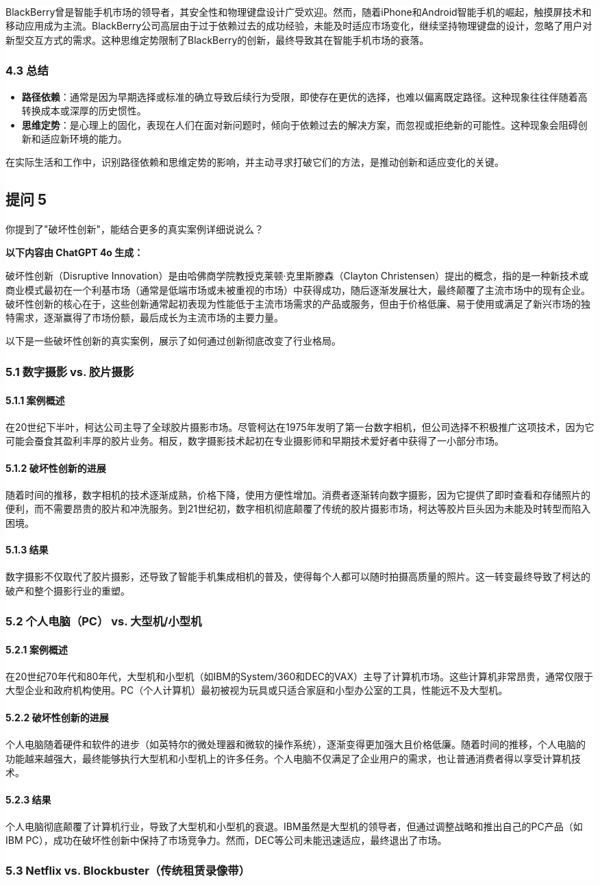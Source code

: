 BlackBerry曾是智能手机市场的领导者，其安全性和物理键盘设计广受欢迎。然而，随着iPhone和Android智能手机的崛起，触摸屏技术和移动应用成为主流。BlackBerry公司高层由于过于依赖过去的成功经验，未能及时适应市场变化，继续坚持物理键盘的设计，忽略了用户对新型交互方式的需求。这种思维定势限制了BlackBerry的创新，最终导致其在智能手机市场的衰落。

### 4.3 总结

- **路径依赖**：通常是因为早期选择或标准的确立导致后续行为受限，即使存在更优的选择，也难以偏离既定路径。这种现象往往伴随着高转换成本或深厚的历史惯性。
- **思维定势**：是心理上的固化，表现在人们在面对新问题时，倾向于依赖过去的解决方案，而忽视或拒绝新的可能性。这种现象会阻碍创新和适应新环境的能力。

在实际生活和工作中，识别路径依赖和思维定势的影响，并主动寻求打破它们的方法，是推动创新和适应变化的关键。

## 提问 5

你提到了"破坏性创新"，能结合更多的真实案例详细说说么？

**以下内容由 ChatGPT 4o 生成：**

破坏性创新（Disruptive Innovation）是由哈佛商学院教授克莱顿·克里斯滕森（Clayton Christensen）提出的概念，指的是一种新技术或商业模式最初在一个利基市场（通常是低端市场或未被重视的市场）中获得成功，随后逐渐发展壮大，最终颠覆了主流市场中的现有企业。破坏性创新的核心在于，这些创新通常起初表现为性能低于主流市场需求的产品或服务，但由于价格低廉、易于使用或满足了新兴市场的独特需求，逐渐赢得了市场份额，最后成长为主流市场的主要力量。

以下是一些破坏性创新的真实案例，展示了如何通过创新彻底改变了行业格局。

### 5.1 数字摄影 vs. 胶片摄影

#### 5.1.1 案例概述

在20世纪下半叶，柯达公司主导了全球胶片摄影市场。尽管柯达在1975年发明了第一台数字相机，但公司选择不积极推广这项技术，因为它可能会蚕食其盈利丰厚的胶片业务。相反，数字摄影技术起初在专业摄影师和早期技术爱好者中获得了一小部分市场。

#### 5.1.2 破坏性创新的进展

随着时间的推移，数字相机的技术逐渐成熟，价格下降，使用方便性增加。消费者逐渐转向数字摄影，因为它提供了即时查看和存储照片的便利，而不需要昂贵的胶片和冲洗服务。到21世纪初，数字相机彻底颠覆了传统的胶片摄影市场，柯达等胶片巨头因为未能及时转型而陷入困境。

#### 5.1.3 结果

数字摄影不仅取代了胶片摄影，还导致了智能手机集成相机的普及，使得每个人都可以随时拍摄高质量的照片。这一转变最终导致了柯达的破产和整个摄影行业的重塑。

### 5.2 个人电脑（PC） vs. 大型机/小型机

#### 5.2.1 案例概述

在20世纪70年代和80年代，大型机和小型机（如IBM的System/360和DEC的VAX）主导了计算机市场。这些计算机非常昂贵，通常仅限于大型企业和政府机构使用。PC（个人计算机）最初被视为玩具或只适合家庭和小型办公室的工具，性能远不及大型机。

#### 5.2.2 破坏性创新的进展

个人电脑随着硬件和软件的进步（如英特尔的微处理器和微软的操作系统），逐渐变得更加强大且价格低廉。随着时间的推移，个人电脑的功能越来越强大，最终能够执行大型机和小型机上的许多任务。个人电脑不仅满足了企业用户的需求，也让普通消费者得以享受计算机技术。

#### 5.2.3 结果

个人电脑彻底颠覆了计算机行业，导致了大型机和小型机的衰退。IBM虽然是大型机的领导者，但通过调整战略和推出自己的PC产品（如IBM PC），成功在破坏性创新中保持了市场竞争力。然而，DEC等公司未能迅速适应，最终退出了市场。

### 5.3 Netflix vs. Blockbuster（传统租赁录像带）
